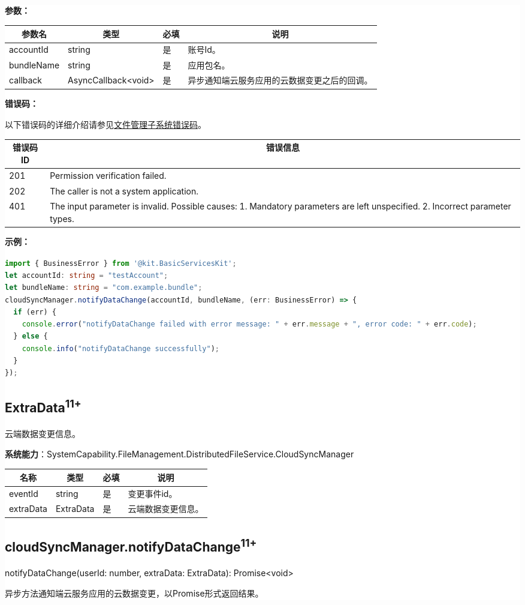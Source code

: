**参数：**

| 参数名     | 类型   | 必填 | 说明 |
| ---------- | ------ | ---- | ---- |
| accountId | string | 是   | 账号Id。|
| bundleName | string | 是   | 应用包名。|
| callback | AsyncCallback&lt;void&gt; | 是   | 异步通知端云服务应用的云数据变更之后的回调。 |

**错误码：**

以下错误码的详细介绍请参见[文件管理子系统错误码](errorcode-filemanagement.md)。

| 错误码ID                     | 错误信息        |
| ---------------------------- | ---------- |
| 201 | Permission verification failed. |
| 202 | The caller is not a system application. |
| 401 | The input parameter is invalid. Possible causes: 1. Mandatory parameters are left unspecified. 2. Incorrect parameter types. |

**示例：**

  ```ts
  import { BusinessError } from '@kit.BasicServicesKit';
  let accountId: string = "testAccount";
  let bundleName: string = "com.example.bundle";
  cloudSyncManager.notifyDataChange(accountId, bundleName, (err: BusinessError) => {
    if (err) {
      console.error("notifyDataChange failed with error message: " + err.message + ", error code: " + err.code);
    } else {
      console.info("notifyDataChange successfully");
    }
  });
  ```

## ExtraData<sup>11+</sup>

云端数据变更信息。

**系统能力**：SystemCapability.FileManagement.DistributedFileService.CloudSyncManager

| 名称     | 类型   | 必填 | 说明 |
| ---------- | ------ | ---- | ---- |
| eventId | string | 是   | 变更事件id。|
| extraData | ExtraData | 是   | 云端数据变更信息。|

## cloudSyncManager.notifyDataChange<sup>11+</sup>

notifyDataChange(userId: number, extraData: ExtraData): Promise&lt;void&gt;

异步方法通知端云服务应用的云数据变更，以Promise形式返回结果。
